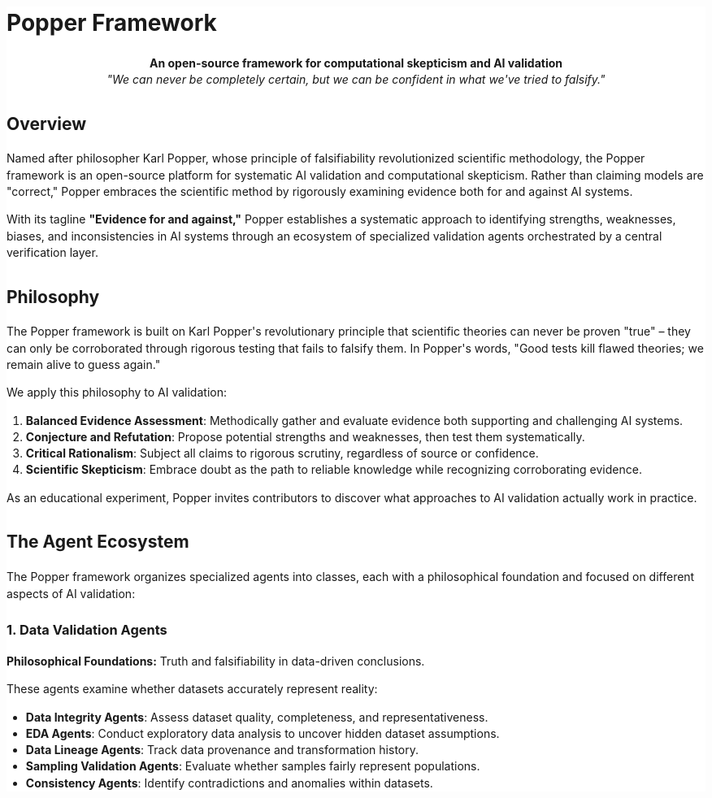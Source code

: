 # Popper Framework

<p align="center">
  <b>An open-source framework for computational skepticism and AI validation</b><br>
  <i>"We can never be completely certain, but we can be confident in what we've tried to falsify."</i>
</p>

## Overview

Named after philosopher Karl Popper, whose principle of falsifiability revolutionized scientific methodology, the Popper framework is an open-source platform for systematic AI validation and computational skepticism. Rather than claiming models are "correct," Popper embraces the scientific method by rigorously examining evidence both for and against AI systems.

With its tagline **"Evidence for and against,"** Popper establishes a systematic approach to identifying strengths, weaknesses, biases, and inconsistencies in AI systems through an ecosystem of specialized validation agents orchestrated by a central verification layer.

## Philosophy

The Popper framework is built on Karl Popper's revolutionary principle that scientific theories can never be proven "true" – they can only be corroborated through rigorous testing that fails to falsify them. In Popper's words, "Good tests kill flawed theories; we remain alive to guess again."

We apply this philosophy to AI validation:

1. **Balanced Evidence Assessment**: Methodically gather and evaluate evidence both supporting and challenging AI systems.
2. **Conjecture and Refutation**: Propose potential strengths and weaknesses, then test them systematically.
3. **Critical Rationalism**: Subject all claims to rigorous scrutiny, regardless of source or confidence.
4. **Scientific Skepticism**: Embrace doubt as the path to reliable knowledge while recognizing corroborating evidence.

As an educational experiment, Popper invites contributors to discover what approaches to AI validation actually work in practice.

## The Agent Ecosystem

The Popper framework organizes specialized agents into classes, each with a philosophical foundation and focused on different aspects of AI validation:

### 1. Data Validation Agents

**Philosophical Foundations:** Truth and falsifiability in data-driven conclusions.

These agents examine whether datasets accurately represent reality:

- **Data Integrity Agents**: Assess dataset quality, completeness, and representativeness.
- **EDA Agents**: Conduct exploratory data analysis to uncover hidden dataset assumptions.
- **Data Lineage Agents**: Track data provenance and transformation history.
- **Sampling Validation Agents**: Evaluate whether samples fairly represent populations.
- **Consistency Agents**: Identify contradictions and anomalies within datasets.
